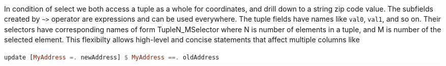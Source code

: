 In condition of select we both access a tuple as a whole for coordinates, and drill down to a string zip code value. The subfields created by <code>~></code> operator are expressions and can be used everywhere. The tuple fields have names like <code>val0</code>, <code>val1</code>, and so on. Their selectors have corresponding names of form TupleN_MSelector where N is number of elements in a tuple, and M is number of the selected element. This flexibilty allows high-level and concise statements that affect multiple columns like 
``` haskell
update [MyAddress =. newAddress] $ MyAddress ==. oldAddress
```